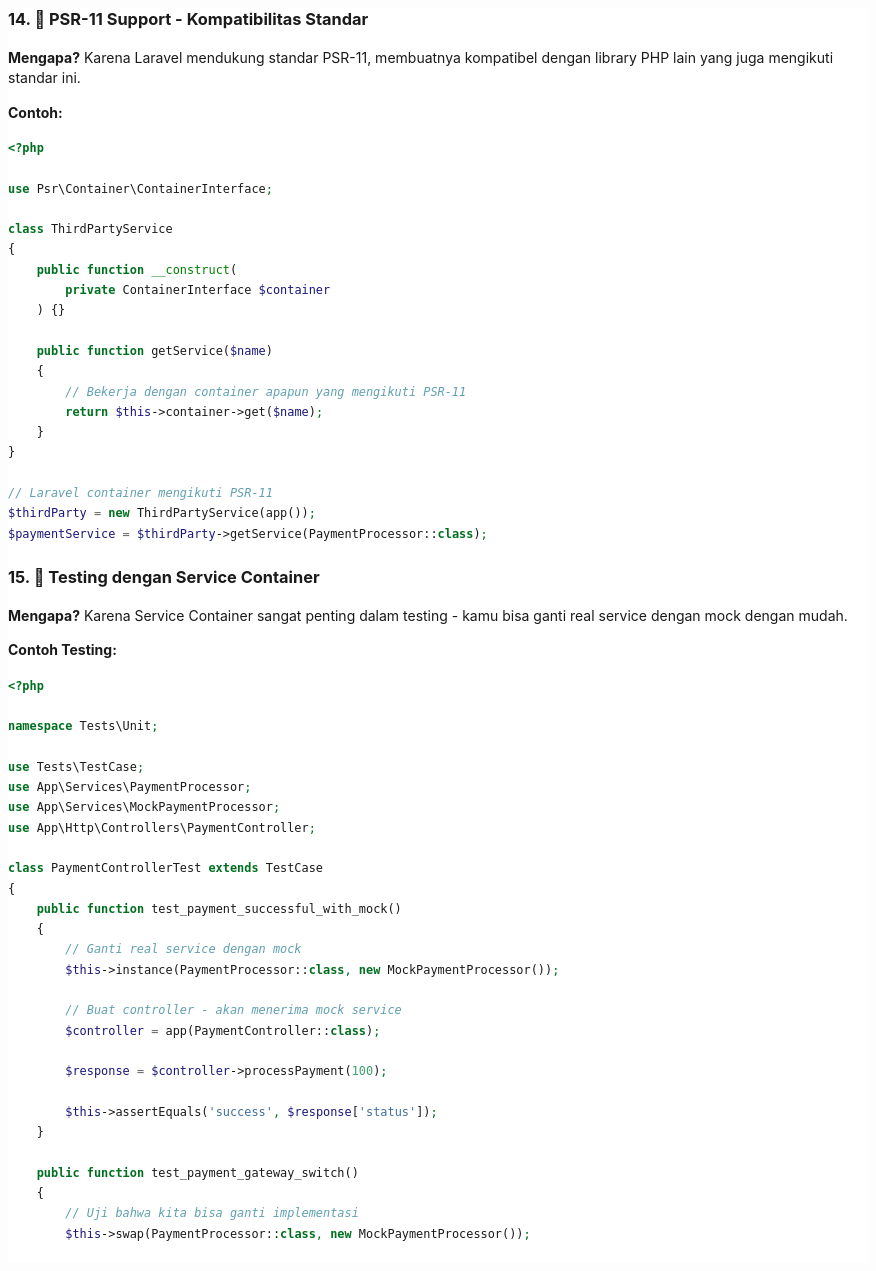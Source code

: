 ### 14. 📜 PSR-11 Support - Kompatibilitas Standar

**Mengapa?** Karena Laravel mendukung standar PSR-11, membuatnya kompatibel dengan library PHP lain yang juga mengikuti standar ini.

**Contoh:**
```php
<?php

use Psr\Container\ContainerInterface;

class ThirdPartyService
{
    public function __construct(
        private ContainerInterface $container
    ) {}

    public function getService($name)
    {
        // Bekerja dengan container apapun yang mengikuti PSR-11
        return $this->container->get($name);
    }
}

// Laravel container mengikuti PSR-11
$thirdParty = new ThirdPartyService(app());
$paymentService = $thirdParty->getService(PaymentProcessor::class);
```

### 15. 🧪 Testing dengan Service Container

**Mengapa?** Karena Service Container sangat penting dalam testing - kamu bisa ganti real service dengan mock dengan mudah.

**Contoh Testing:**
```php
<?php

namespace Tests\Unit;

use Tests\TestCase;
use App\Services\PaymentProcessor;
use App\Services\MockPaymentProcessor;
use App\Http\Controllers\PaymentController;

class PaymentControllerTest extends TestCase
{
    public function test_payment_successful_with_mock()
    {
        // Ganti real service dengan mock
        $this->instance(PaymentProcessor::class, new MockPaymentProcessor());

        // Buat controller - akan menerima mock service
        $controller = app(PaymentController::class);

        $response = $controller->processPayment(100);

        $this->assertEquals('success', $response['status']);
    }

    public function test_payment_gateway_switch()
    {
        // Uji bahwa kita bisa ganti implementasi
        $this->swap(PaymentProcessor::class, new MockPaymentProcessor());
        
```